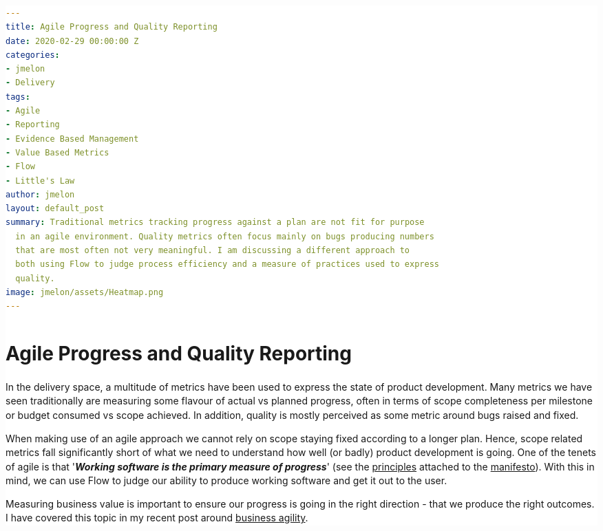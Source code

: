```yaml
---
title: Agile Progress and Quality Reporting
date: 2020-02-29 00:00:00 Z
categories:
- jmelon
- Delivery
tags:
- Agile
- Reporting
- Evidence Based Management
- Value Based Metrics
- Flow
- Little's Law
author: jmelon
layout: default_post
summary: Traditional metrics tracking progress against a plan are not fit for purpose
  in an agile environment. Quality metrics often focus mainly on bugs producing numbers
  that are most often not very meaningful. I am discussing a different approach to
  both using Flow to judge process efficiency and a measure of practices used to express
  quality.
image: jmelon/assets/Heatmap.png
---
```


<script type="text/x-mathjax-config">
  MathJax.Hub.Config({
    tex2jax: {
      skipTags: ['script', 'noscript', 'style', 'textarea', 'pre'],
      inlineMath: [['$','$']]
    }
  });
</script>
<script src="https://cdn.mathjax.org/mathjax/latest/MathJax.js?config=TeX-AMS-MML_HTMLorMML" type="text/javascript"></script> 

# Agile Progress and Quality Reporting

In the delivery space, a multitude of metrics have been used to express the state of product development. Many metrics we have seen traditionally are measuring some flavour of actual vs planned progress, often in terms of scope completeness per milestone or budget consumed vs scope achieved. In addition, quality is mostly perceived as some metric around bugs raised and fixed.

When making use of an agile approach we cannot rely on scope staying fixed according to a longer plan. Hence, scope related metrics fall significantly short of what we need to understand how well (or badly) product development is going. One of the tenets of agile is that '***Working software is the primary measure of progress***' (see the [principles](https://agilemanifesto.org/principles.html) attached to the [manifesto](https://agilemanifesto.org/)). With this in mind, we can use Flow to judge our ability to produce working software and get it out to the user. 

Measuring business value is important to ensure our progress is going in the right direction - that we produce the right outcomes. I have covered this topic in my recent post around [business agility](https://blog.scottlogic.com/2020/02/12/technical-agility-vs-business-agility.html).

